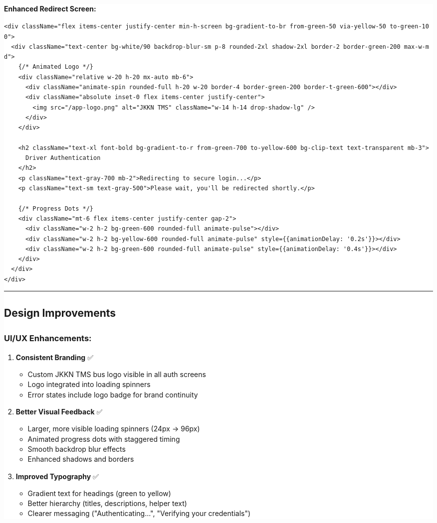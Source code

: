 **Enhanced Redirect Screen:**
```tsx
<div className="flex items-center justify-center min-h-screen bg-gradient-to-br from-green-50 via-yellow-50 to-green-100">
  <div className="text-center bg-white/90 backdrop-blur-sm p-8 rounded-2xl shadow-2xl border-2 border-green-200 max-w-md">
    {/* Animated Logo */}
    <div className="relative w-20 h-20 mx-auto mb-6">
      <div className="animate-spin rounded-full h-20 w-20 border-4 border-green-200 border-t-green-600"></div>
      <div className="absolute inset-0 flex items-center justify-center">
        <img src="/app-logo.png" alt="JKKN TMS" className="w-14 h-14 drop-shadow-lg" />
      </div>
    </div>
    
    <h2 className="text-xl font-bold bg-gradient-to-r from-green-700 to-yellow-600 bg-clip-text text-transparent mb-3">
      Driver Authentication
    </h2>
    <p className="text-gray-700 mb-2">Redirecting to secure login...</p>
    <p className="text-sm text-gray-500">Please wait, you'll be redirected shortly.</p>
    
    {/* Progress Dots */}
    <div className="mt-6 flex items-center justify-center gap-2">
      <div className="w-2 h-2 bg-green-600 rounded-full animate-pulse"></div>
      <div className="w-2 h-2 bg-yellow-600 rounded-full animate-pulse" style={{animationDelay: '0.2s'}}></div>
      <div className="w-2 h-2 bg-green-600 rounded-full animate-pulse" style={{animationDelay: '0.4s'}}></div>
    </div>
  </div>
</div>
```

---

## Design Improvements

### UI/UX Enhancements:
1. **Consistent Branding** ✅
   - Custom JKKN TMS bus logo visible in all auth screens
   - Logo integrated into loading spinners
   - Error states include logo badge for brand continuity

2. **Better Visual Feedback** ✅
   - Larger, more visible loading spinners (24px → 96px)
   - Animated progress dots with staggered timing
   - Smooth backdrop blur effects
   - Enhanced shadows and borders

3. **Improved Typography** ✅
   - Gradient text for headings (green to yellow)
   - Better hierarchy (titles, descriptions, helper text)
   - Clearer messaging ("Authenticating...", "Verifying your credentials")
